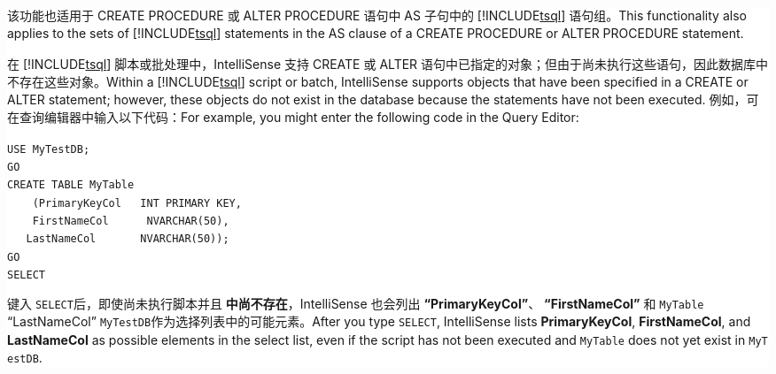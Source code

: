  <span data-ttu-id="0b79e-175">该功能也适用于 CREATE PROCEDURE 或 ALTER PROCEDURE 语句中 AS 子句中的 [!INCLUDE[tsql](../../includes/tsql-md.md)] 语句组。</span><span class="sxs-lookup"><span data-stu-id="0b79e-175">This functionality also applies to the sets of [!INCLUDE[tsql](../../includes/tsql-md.md)] statements in the AS clause of a CREATE PROCEDURE or ALTER PROCEDURE statement.</span></span>  
  
 <span data-ttu-id="0b79e-176">在 [!INCLUDE[tsql](../../includes/tsql-md.md)] 脚本或批处理中，IntelliSense 支持 CREATE 或 ALTER 语句中已指定的对象；但由于尚未执行这些语句，因此数据库中不存在这些对象。</span><span class="sxs-lookup"><span data-stu-id="0b79e-176">Within a [!INCLUDE[tsql](../../includes/tsql-md.md)] script or batch, IntelliSense supports objects that have been specified in a CREATE or ALTER statement; however, these objects do not exist in the database because the statements have not been executed.</span></span> <span data-ttu-id="0b79e-177">例如，可在查询编辑器中输入以下代码：</span><span class="sxs-lookup"><span data-stu-id="0b79e-177">For example, you might enter the following code in the Query Editor:</span></span>  
  
```  
USE MyTestDB;  
GO  
CREATE TABLE MyTable  
    (PrimaryKeyCol   INT PRIMARY KEY,  
    FirstNameCol      NVARCHAR(50),  
   LastNameCol       NVARCHAR(50));  
GO  
SELECT   
```  
  
 <span data-ttu-id="0b79e-178">键入 `SELECT`后，即使尚未执行脚本并且 **中尚不存在**，IntelliSense 也会列出 **“PrimaryKeyCol”**、 **“FirstNameCol”** 和 `MyTable` “LastNameCol” `MyTestDB`作为选择列表中的可能元素。</span><span class="sxs-lookup"><span data-stu-id="0b79e-178">After you type `SELECT`, IntelliSense lists **PrimaryKeyCol**, **FirstNameCol**, and **LastNameCol** as possible elements in the select list, even if the script has not been executed and `MyTable` does not yet exist in `MyTestDB`.</span></span>  
  
  
